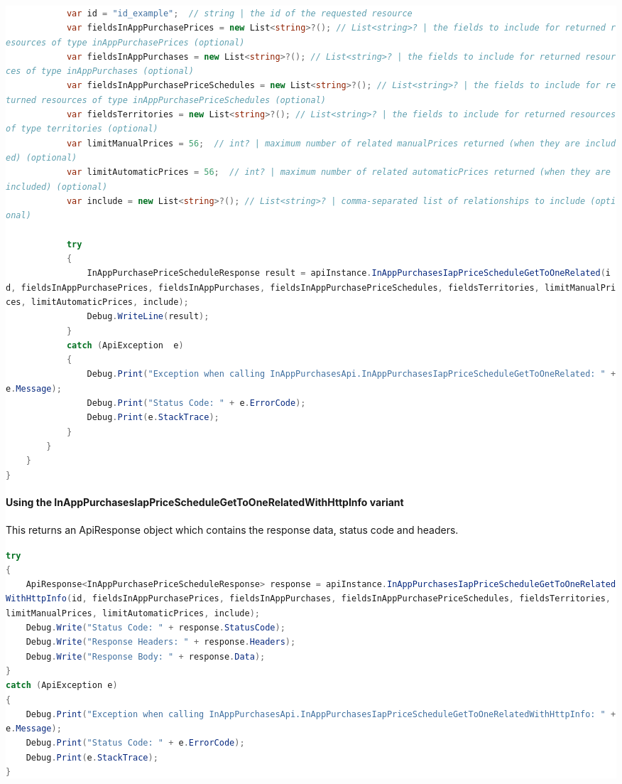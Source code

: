 ```csharp
            var id = "id_example";  // string | the id of the requested resource
            var fieldsInAppPurchasePrices = new List<string>?(); // List<string>? | the fields to include for returned resources of type inAppPurchasePrices (optional) 
            var fieldsInAppPurchases = new List<string>?(); // List<string>? | the fields to include for returned resources of type inAppPurchases (optional) 
            var fieldsInAppPurchasePriceSchedules = new List<string>?(); // List<string>? | the fields to include for returned resources of type inAppPurchasePriceSchedules (optional) 
            var fieldsTerritories = new List<string>?(); // List<string>? | the fields to include for returned resources of type territories (optional) 
            var limitManualPrices = 56;  // int? | maximum number of related manualPrices returned (when they are included) (optional) 
            var limitAutomaticPrices = 56;  // int? | maximum number of related automaticPrices returned (when they are included) (optional) 
            var include = new List<string>?(); // List<string>? | comma-separated list of relationships to include (optional) 

            try
            {
                InAppPurchasePriceScheduleResponse result = apiInstance.InAppPurchasesIapPriceScheduleGetToOneRelated(id, fieldsInAppPurchasePrices, fieldsInAppPurchases, fieldsInAppPurchasePriceSchedules, fieldsTerritories, limitManualPrices, limitAutomaticPrices, include);
                Debug.WriteLine(result);
            }
            catch (ApiException  e)
            {
                Debug.Print("Exception when calling InAppPurchasesApi.InAppPurchasesIapPriceScheduleGetToOneRelated: " + e.Message);
                Debug.Print("Status Code: " + e.ErrorCode);
                Debug.Print(e.StackTrace);
            }
        }
    }
}
```

#### Using the InAppPurchasesIapPriceScheduleGetToOneRelatedWithHttpInfo variant
This returns an ApiResponse object which contains the response data, status code and headers.

```csharp
try
{
    ApiResponse<InAppPurchasePriceScheduleResponse> response = apiInstance.InAppPurchasesIapPriceScheduleGetToOneRelatedWithHttpInfo(id, fieldsInAppPurchasePrices, fieldsInAppPurchases, fieldsInAppPurchasePriceSchedules, fieldsTerritories, limitManualPrices, limitAutomaticPrices, include);
    Debug.Write("Status Code: " + response.StatusCode);
    Debug.Write("Response Headers: " + response.Headers);
    Debug.Write("Response Body: " + response.Data);
}
catch (ApiException e)
{
    Debug.Print("Exception when calling InAppPurchasesApi.InAppPurchasesIapPriceScheduleGetToOneRelatedWithHttpInfo: " + e.Message);
    Debug.Print("Status Code: " + e.ErrorCode);
    Debug.Print(e.StackTrace);
}
```
